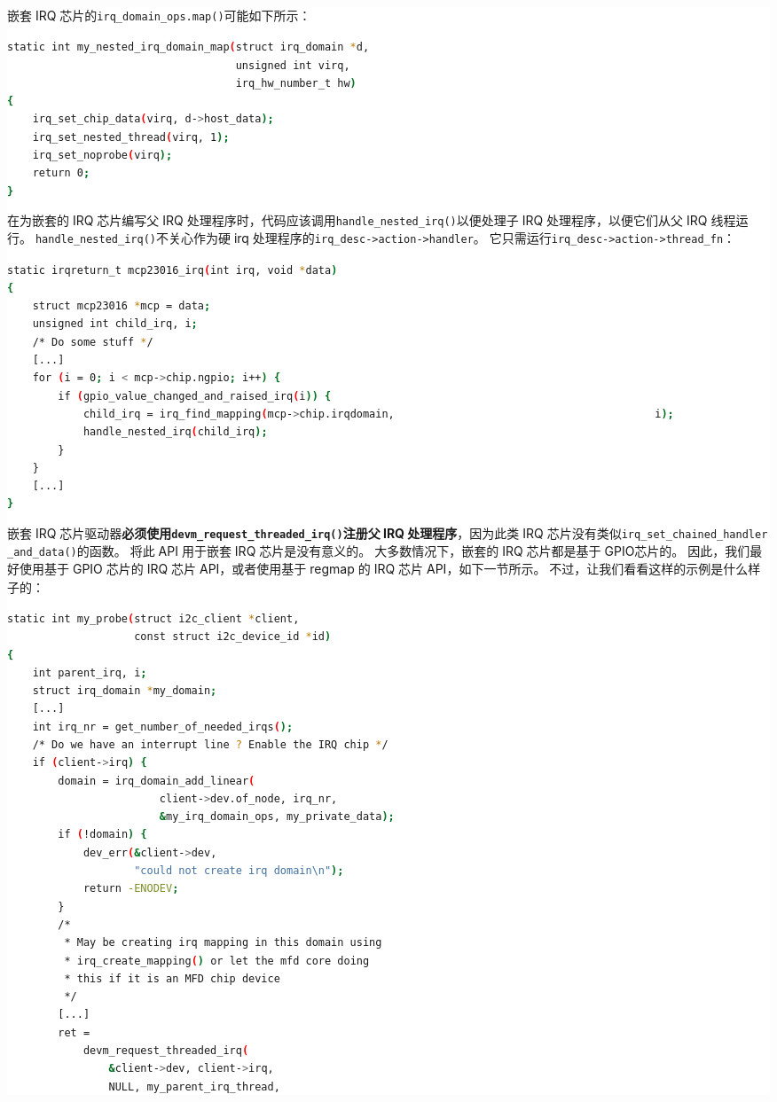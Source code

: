 嵌套 IRQ 芯片的`irq_domain_ops.map()`可能如下所示：

```sh
static int my_nested_irq_domain_map(struct irq_domain *d,
                                    unsigned int virq,
                                    irq_hw_number_t hw)
{
    irq_set_chip_data(virq, d->host_data);
    irq_set_nested_thread(virq, 1);
    irq_set_noprobe(virq);
    return 0;
}
```

在为嵌套的 IRQ 芯片编写父 IRQ 处理程序时，代码应该调用`handle_nested_irq()`以便处理子 IRQ 处理程序，以便它们从父 IRQ 线程运行。 `handle_nested_irq()`不关心作为硬 irq 处理程序的`irq_desc->action->handler`。 它只需运行`irq_desc->action->thread_fn`：

```sh
static irqreturn_t mcp23016_irq(int irq, void *data)
{
    struct mcp23016 *mcp = data;
    unsigned int child_irq, i;
    /* Do some stuff */
    [...]
    for (i = 0; i < mcp->chip.ngpio; i++) {
        if (gpio_value_changed_and_raised_irq(i)) {
            child_irq = irq_find_mapping(mcp->chip.irqdomain,                                         i);
            handle_nested_irq(child_irq);
        }
    }
    [...]
}
```

嵌套 IRQ 芯片驱动器**必须使用`devm_request_threaded_irq()`注册父 IRQ 处理程序**，因为此类 IRQ 芯片没有类似`irq_set_chained_handler_and_data()`的函数。 将此 API 用于嵌套 IRQ 芯片是没有意义的。 大多数情况下，嵌套的 IRQ 芯片都是基于 GPIO芯片的。 因此，我们最好使用基于 GPIO 芯片的 IRQ 芯片 API，或者使用基于 regmap 的 IRQ 芯片 API，如下一节所示。 不过，让我们看看这样的示例是什么样子的：

```sh
static int my_probe(struct i2c_client *client,
                    const struct i2c_device_id *id)
{
    int parent_irq, i;
    struct irq_domain *my_domain;
    [...]
    int irq_nr = get_number_of_needed_irqs();
    /* Do we have an interrupt line ? Enable the IRQ chip */
    if (client->irq) {
        domain = irq_domain_add_linear(
                        client->dev.of_node, irq_nr,
                        &my_irq_domain_ops, my_private_data);
        if (!domain) {
            dev_err(&client->dev,
                    "could not create irq domain\n");
            return -ENODEV;
        }
        /*
         * May be creating irq mapping in this domain using
         * irq_create_mapping() or let the mfd core doing
         * this if it is an MFD chip device
         */
        [...]
        ret =
            devm_request_threaded_irq(
                &client->dev, client->irq,
                NULL, my_parent_irq_thread,
```